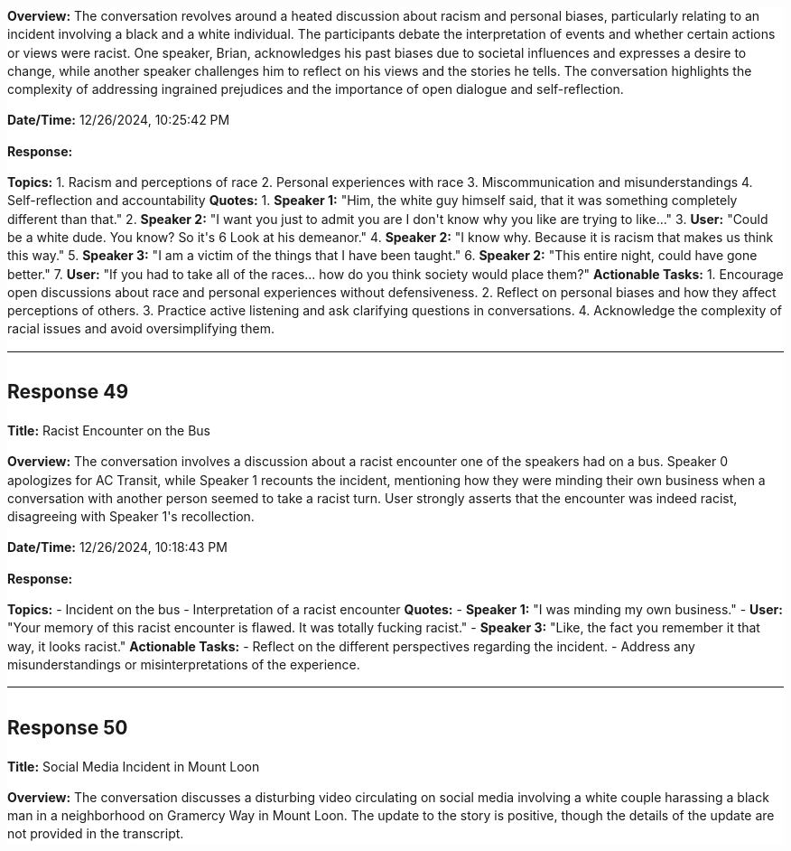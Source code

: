 **Overview:** The conversation revolves around a heated discussion about racism and personal biases, particularly relating to an incident involving a black and a white individual. The participants debate the interpretation of events and whether certain actions or views were racist. One speaker, Brian, acknowledges his past biases due to societal influences and expresses a desire to change, while another speaker challenges him to reflect on his views and the stories he tells. The conversation highlights the complexity of addressing ingrained prejudices and the importance of open dialogue and self-reflection.

**Date/Time:** 12/26/2024, 10:25:42 PM

**Response:**

**Topics:** 1. Racism and perceptions of race 2. Personal experiences with race 3. Miscommunication and misunderstandings 4. Self-reflection and accountability  **Quotes:** 1. **Speaker 1:** "Him, the white guy himself said, that it was something completely different than that." 2. **Speaker 2:** "I want you just to admit you are I don't know why you like are trying to like..." 3. **User:** "Could be a white dude. You know? So it's 6 Look at his demeanor." 4. **Speaker 2:** "I know why. Because it is racism that makes us think this way." 5. **Speaker 3:** "I am a victim of the things that I have been taught." 6. **Speaker 2:** "This entire night, could have gone better." 7. **User:** "If you had to take all of the races... how do you think society would place them?"  **Actionable Tasks:** 1. Encourage open discussions about race and personal experiences without defensiveness. 2. Reflect on personal biases and how they affect perceptions of others. 3. Practice active listening and ask clarifying questions in conversations. 4. Acknowledge the complexity of racial issues and avoid oversimplifying them.

---

## Response 49

**Title:** Racist Encounter on the Bus

**Overview:** The conversation involves a discussion about a racist encounter one of the speakers had on a bus. Speaker 0 apologizes for AC Transit, while Speaker 1 recounts the incident, mentioning how they were minding their own business when a conversation with another person seemed to take a racist turn. User strongly asserts that the encounter was indeed racist, disagreeing with Speaker 1's recollection.

**Date/Time:** 12/26/2024, 10:18:43 PM

**Response:**

**Topics:** - Incident on the bus - Interpretation of a racist encounter  **Quotes:** - **Speaker 1:** "I was minding my own business." - **User:** "Your memory of this racist encounter is flawed. It was totally fucking racist." - **Speaker 3:** "Like, the fact you remember it that way, it looks racist."  **Actionable Tasks:** - Reflect on the different perspectives regarding the incident. - Address any misunderstandings or misinterpretations of the experience.

---

## Response 50

**Title:** Social Media Incident in Mount Loon

**Overview:** The conversation discusses a disturbing video circulating on social media involving a white couple harassing a black man in a neighborhood on Gramercy Way in Mount Loon. The update to the story is positive, though the details of the update are not provided in the transcript.
